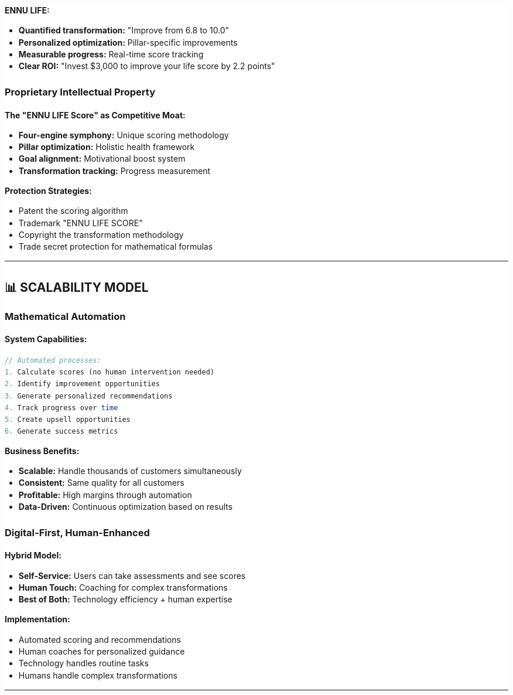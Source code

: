 **ENNU LIFE:**
- **Quantified transformation:** "Improve from 6.8 to 10.0"
- **Personalized optimization:** Pillar-specific improvements
- **Measurable progress:** Real-time score tracking
- **Clear ROI:** "Invest $3,000 to improve your life score by 2.2 points"

### **Proprietary Intellectual Property**

**The "ENNU LIFE Score" as Competitive Moat:**
- **Four-engine symphony:** Unique scoring methodology
- **Pillar optimization:** Holistic health framework
- **Goal alignment:** Motivational boost system
- **Transformation tracking:** Progress measurement

**Protection Strategies:**
- Patent the scoring algorithm
- Trademark "ENNU LIFE SCORE"
- Copyright the transformation methodology
- Trade secret protection for mathematical formulas

---

## 📊 **SCALABILITY MODEL**

### **Mathematical Automation**

**System Capabilities:**
```php
// Automated processes:
1. Calculate scores (no human intervention needed)
2. Identify improvement opportunities
3. Generate personalized recommendations
4. Track progress over time
5. Create upsell opportunities
6. Generate success metrics
```

**Business Benefits:**
- **Scalable:** Handle thousands of customers simultaneously
- **Consistent:** Same quality for all customers
- **Profitable:** High margins through automation
- **Data-Driven:** Continuous optimization based on results

### **Digital-First, Human-Enhanced**

**Hybrid Model:**
- **Self-Service:** Users can take assessments and see scores
- **Human Touch:** Coaching for complex transformations
- **Best of Both:** Technology efficiency + human expertise

**Implementation:**
- Automated scoring and recommendations
- Human coaches for personalized guidance
- Technology handles routine tasks
- Humans handle complex transformations

---